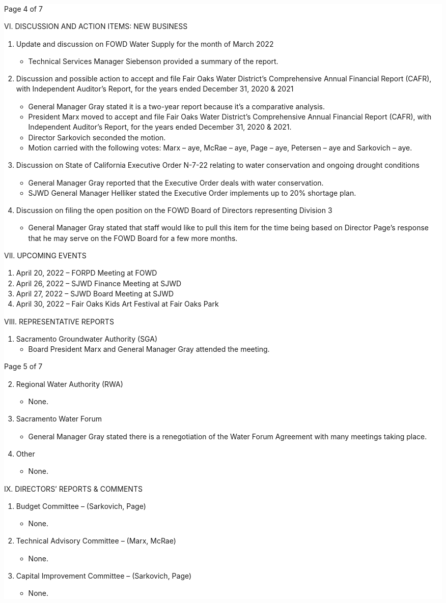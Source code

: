 Page 4 of 7

VI. DISCUSSION AND ACTION ITEMS: NEW BUSINESS  
1. Update and discussion on FOWD Water Supply for the month of March 2022  
   - Technical Services Manager Siebenson provided a summary of the report.  

2. Discussion and possible action to accept and file Fair Oaks Water District’s Comprehensive Annual Financial Report (CAFR), with Independent Auditor’s Report, for the years ended December 31, 2020 & 2021  
   - General Manager Gray stated it is a two-year report because it’s a comparative analysis.  
   - President Marx moved to accept and file Fair Oaks Water District’s Comprehensive Annual Financial Report (CAFR), with Independent Auditor’s Report, for the years ended December 31, 2020 & 2021.  
   - Director Sarkovich seconded the motion.  
   - Motion carried with the following votes: Marx – aye, McRae – aye, Page – aye, Petersen – aye and Sarkovich – aye.  

3. Discussion on State of California Executive Order N-7-22 relating to water conservation and ongoing drought conditions  
   - General Manager Gray reported that the Executive Order deals with water conservation.  
   - SJWD General Manager Helliker stated the Executive Order implements up to 20% shortage plan.  

4. Discussion on filing the open position on the FOWD Board of Directors representing Division 3  
   - General Manager Gray stated that staff would like to pull this item for the time being based on Director Page’s response that he may serve on the FOWD Board for a few more months.  

VII. UPCOMING EVENTS  
1. April 20, 2022 – FORPD Meeting at FOWD  
2. April 26, 2022 – SJWD Finance Meeting at SJWD  
3. April 27, 2022 – SJWD Board Meeting at SJWD  
4. April 30, 2022 – Fair Oaks Kids Art Festival at Fair Oaks Park  

VIII. REPRESENTATIVE REPORTS  
1. Sacramento Groundwater Authority (SGA)  
   - Board President Marx and General Manager Gray attended the meeting.  

Page 5 of 7

2. Regional Water Authority (RWA)  
   - None.  

3. Sacramento Water Forum  
   - General Manager Gray stated there is a renegotiation of the Water Forum Agreement with many meetings taking place.  

4. Other  
   - None.  

IX. DIRECTORS’ REPORTS & COMMENTS  

1. Budget Committee – (Sarkovich, Page)  
   - None.  

2. Technical Advisory Committee – (Marx, McRae)  
   - None.  

3. Capital Improvement Committee – (Sarkovich, Page)  
   - None.  
